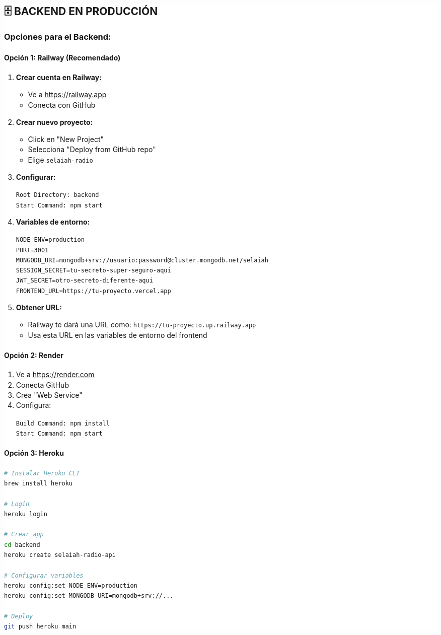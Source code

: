 
## 🗄️ BACKEND EN PRODUCCIÓN

### **Opciones para el Backend:**

#### **Opción 1: Railway (Recomendado)**

1. **Crear cuenta en Railway:**
   - Ve a https://railway.app
   - Conecta con GitHub

2. **Crear nuevo proyecto:**
   - Click en "New Project"
   - Selecciona "Deploy from GitHub repo"
   - Elige `selaiah-radio`

3. **Configurar:**
   ```
   Root Directory: backend
   Start Command: npm start
   ```

4. **Variables de entorno:**
   ```env
   NODE_ENV=production
   PORT=3001
   MONGODB_URI=mongodb+srv://usuario:password@cluster.mongodb.net/selaiah
   SESSION_SECRET=tu-secreto-super-seguro-aqui
   JWT_SECRET=otro-secreto-diferente-aqui
   FRONTEND_URL=https://tu-proyecto.vercel.app
   ```

5. **Obtener URL:**
   - Railway te dará una URL como: `https://tu-proyecto.up.railway.app`
   - Usa esta URL en las variables de entorno del frontend

#### **Opción 2: Render**

1. Ve a https://render.com
2. Conecta GitHub
3. Crea "Web Service"
4. Configura:
   ```
   Build Command: npm install
   Start Command: npm start
   ```

#### **Opción 3: Heroku**

```bash
# Instalar Heroku CLI
brew install heroku

# Login
heroku login

# Crear app
cd backend
heroku create selaiah-radio-api

# Configurar variables
heroku config:set NODE_ENV=production
heroku config:set MONGODB_URI=mongodb+srv://...

# Deploy
git push heroku main
```

